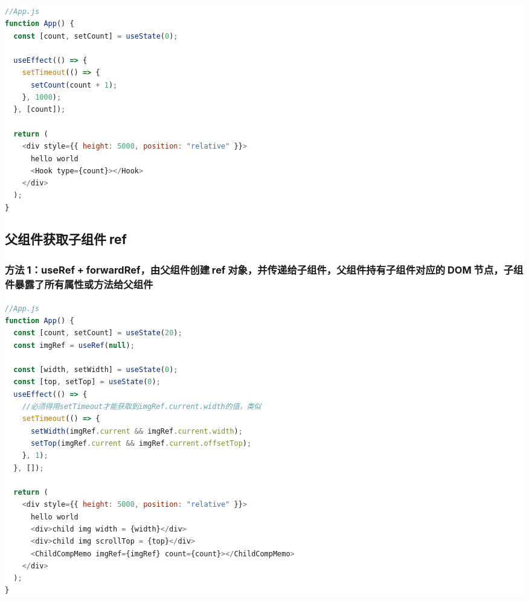 ```javascript
//App.js
function App() {
  const [count, setCount] = useState(0);

  useEffect(() => {
    setTimeout(() => {
      setCount(count + 1);
    }, 1000);
  }, [count]);

  return (
    <div style={{ height: 5000, position: "relative" }}>
      hello world
      <Hook type={count}></Hook>
    </div>
  );
}
```

## 父组件获取子组件 ref

### 方法 1：useRef + forwardRef，由父组件创建 ref 对象，并传递给子组件，父组件持有子组件对应的 DOM 节点，子组件暴露了所有属性或方法给父组件

```javascript
//App.js
function App() {
  const [count, setCount] = useState(20);
  const imgRef = useRef(null);

  const [width, setWidth] = useState(0);
  const [top, setTop] = useState(0);
  useEffect(() => {
    //必须得用setTimeout才能获取到imgRef.current.width的值，类似
    setTimeout(() => {
      setWidth(imgRef.current && imgRef.current.width);
      setTop(imgRef.current && imgRef.current.offsetTop);
    }, 1);
  }, []);

  return (
    <div style={{ height: 5000, position: "relative" }}>
      hello world
      <div>child img width = {width}</div>
      <div>child img scrollTop = {top}</div>
      <ChildCompMemo imgRef={imgRef} count={count}></ChildCompMemo>
    </div>
  );
}
```
